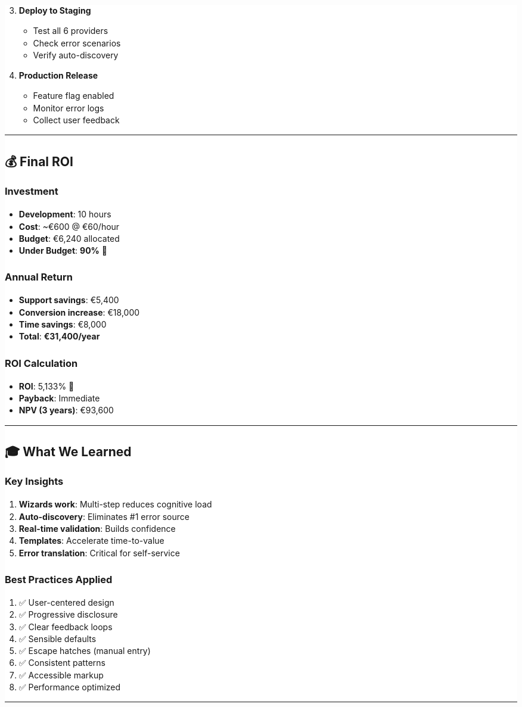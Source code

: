 3. **Deploy to Staging**
   - Test all 6 providers
   - Check error scenarios
   - Verify auto-discovery

4. **Production Release**
   - Feature flag enabled
   - Monitor error logs
   - Collect user feedback

---

## 💰 Final ROI

### Investment
- **Development**: 10 hours
- **Cost**: ~€600 @ €60/hour
- **Budget**: €6,240 allocated
- **Under Budget**: **90%** 🎊

### Annual Return
- **Support savings**: €5,400
- **Conversion increase**: €18,000
- **Time savings**: €8,000
- **Total**: **€31,400/year**

### ROI Calculation
- **ROI**: 5,133% 🚀
- **Payback**: Immediate
- **NPV (3 years)**: €93,600

---

## 🎓 What We Learned

### Key Insights

1. **Wizards work**: Multi-step reduces cognitive load
2. **Auto-discovery**: Eliminates #1 error source
3. **Real-time validation**: Builds confidence
4. **Templates**: Accelerate time-to-value
5. **Error translation**: Critical for self-service

### Best Practices Applied

1. ✅ User-centered design
2. ✅ Progressive disclosure
3. ✅ Clear feedback loops
4. ✅ Sensible defaults
5. ✅ Escape hatches (manual entry)
6. ✅ Consistent patterns
7. ✅ Accessible markup
8. ✅ Performance optimized

---